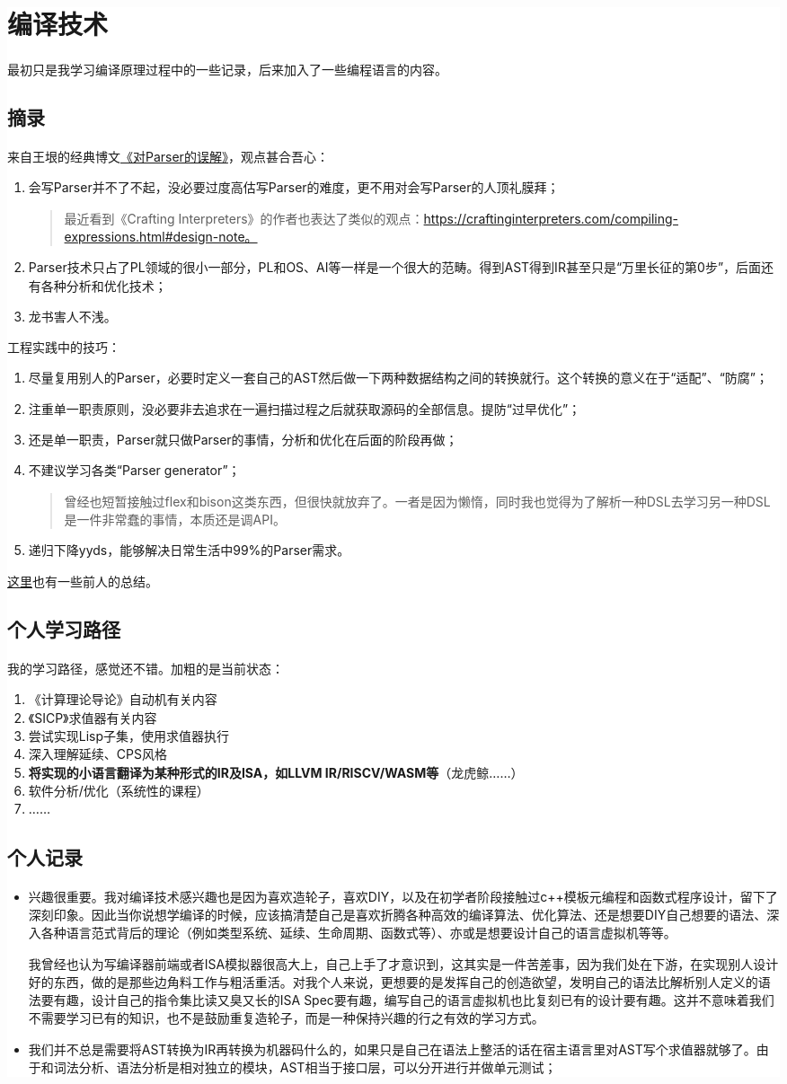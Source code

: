 # 编译技术

最初只是我学习编译原理过程中的一些记录，后来加入了一些编程语言的内容。

## 摘录

来自王垠的经典博文[《对Parser的误解》](http://www.yinwang.org/blog-cn/2015/09/19/parser)，观点甚合吾心：

1.  会写Parser并不了不起，没必要过度高估写Parser的难度，更不用对会写Parser的人顶礼膜拜；

    > 最近看到《Crafting Interpreters》的作者也表达了类似的观点：<https://craftinginterpreters.com/compiling-expressions.html#design-note。>

2.  Parser技术只占了PL领域的很小一部分，PL和OS、AI等一样是一个很大的范畴。得到AST得到IR甚至只是“万里长征的第0步”，后面还有各种分析和优化技术；

3.  <Notation>龙书害人不浅</Notation>。

工程实践中的技巧：

1.  尽量复用别人的Parser，必要时定义一套自己的AST然后做一下两种数据结构之间的转换就行。这个转换的意义在于“适配”、“防腐”；

2.  注重单一职责原则，没必要非去追求在一遍扫描过程之后就获取源码的全部信息。提防“过早优化”；

3.  还是单一职责，Parser就只做Parser的事情，分析和优化在后面的阶段再做；

4.  不建议学习各类“Parser generator”；

    > 曾经也短暂接触过flex和bison这类东西，但很快就放弃了。一者是因为懒惰，同时我也觉得为了解析一种DSL去学习另一种DSL是一件非常蠢的事情，本质还是调API。

5.  递归下降yyds，能够解决日常生活中99%的Parser需求。

[这里](https://web.archive.org/web/20230228085631/https://apaz-cli.github.io/blog/How_to_Write_a_Compiler_Without_Going_Insane.html)也有一些前人的总结。

## 个人学习路径

我的学习路径，感觉还不错。加粗的是当前状态：

1.  《计算理论导论》自动机有关内容
2.  《SICP》求值器有关内容
3.  尝试实现Lisp子集，使用求值器执行
4.  深入理解延续、CPS风格
5.  **将实现的小语言翻译为某种形式的IR及ISA，如LLVM IR/RISCV/WASM等**（龙虎鲸……）
6.  软件分析/优化（系统性的课程）
7.  ……

## 个人记录

*   兴趣很重要。我对编译技术感兴趣也是因为喜欢造轮子，喜欢DIY，以及在初学者阶段接触过c++模板元编程和函数式程序设计，留下了深刻印象。因此当你说想学编译的时候，应该搞清楚自己是喜欢折腾各种高效的编译算法、优化算法、还是想要DIY自己想要的语法、深入各种语言范式背后的理论（例如类型系统、延续、生命周期、函数式等）、亦或是想要设计自己的语言虚拟机等等。

    我曾经也认为写编译器前端或者ISA模拟器很高大上，自己上手了才意识到，这其实是一件苦差事，因为我们处在下游，在实现别人设计好的东西，做的是那些边角料工作与粗活重活。对我个人来说，更想要的是发挥自己的创造欲望，<Notation>发明自己的语法比解析别人定义的语法要有趣，设计自己的指令集比读又臭又长的ISA Spec要有趣，编写自己的语言虚拟机也比复刻已有的设计要有趣</Notation>。这并不意味着我们不需要学习已有的知识，也不是鼓励重复造轮子，而是一种保持兴趣的行之有效的学习方式。

*   我们并不总是需要将AST转换为IR再转换为机器码什么的，如果只是自己在语法上整活的话在宿主语言里对AST写个求值器就够了。由于和词法分析、语法分析是相对独立的模块，AST相当于接口层，可以分开进行并做单元测试；
